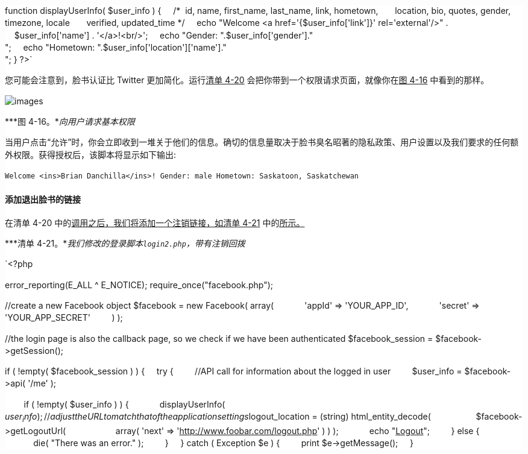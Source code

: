 function displayUserInfo( $user_info ) {
    /*  id, name, first_name, last_name, link, hometown,
      location, bio, quotes, gender, timezone, locale
      verified, updated_time */
    echo "Welcome <a href='{$user_info['link']}' rel='external'/>" .
    $user_info['name'] . '</a>!<br/>';
    echo "Gender: ".$user_info['gender']."<br/>";
    echo "Hometown: ".$user_info['location']['name']."<br/>";
}
?>`

您可能会注意到，脸书认证比 Twitter 更加简化。运行[清单 4-20](#list_4_20) 会把你带到一个权限请求页面，就像你在[图 4-16](#fig_4_16) 中看到的那样。

![images](images/0416.jpg)

***图 4-16。**向用户请求基本权限*

当用户点击“允许”时，你会立即收到一堆关于他们的信息。确切的信息量取决于脸书臭名昭著的隐私政策、用户设置以及我们要求的任何额外权限。获得授权后，该脚本将显示如下输出:

`Welcome <ins>Brian Danchilla</ins>!
Gender: male
Hometown: Saskatoon, Saskatchewan`

#### 添加退出脸书的链接

在清单 4-20 中的[调用之后，我们将添加一个注销链接，如清单 4-21](#list_4_20) 中的[所示。](#list_4_21)

***清单 4-21。**我们修改的登录脚本`login2.php`，带有注销回拨*

`<?php

error_reporting(E_ALL ^ E_NOTICE);
require_once("facebook.php");

//create a new Facebook object
$facebook = new Facebook( array(
            'appId' => 'YOUR_APP_ID',
            'secret' => 'YOUR_APP_SECRET'
        ) );

//the login page is also the callback page, so we check if we have been authenticated
$facebook_session = $facebook->getSession();

if ( !empty( $facebook_session ) ) {
    try {
        //API call for information about the logged in user
        $user_info = $facebook->api( '/me' );

        if ( !empty( $user_info ) ) {
            displayUserInfo( $user_info );
           //adjust the URL to match that of the application settings
           $logout_location = (string) html_entity_decode(
                  $facebook->getLogoutUrl(
                    array( 'next' => 'http://www.foobar.com/logout.php' ) ) );
            echo "<a href='" . $logout_location . "'>Logout</a>";
        } else {
            die( "There was an error." );
        }
    } catch ( Exception $e ) {
        print $e->getMessage();
    }
